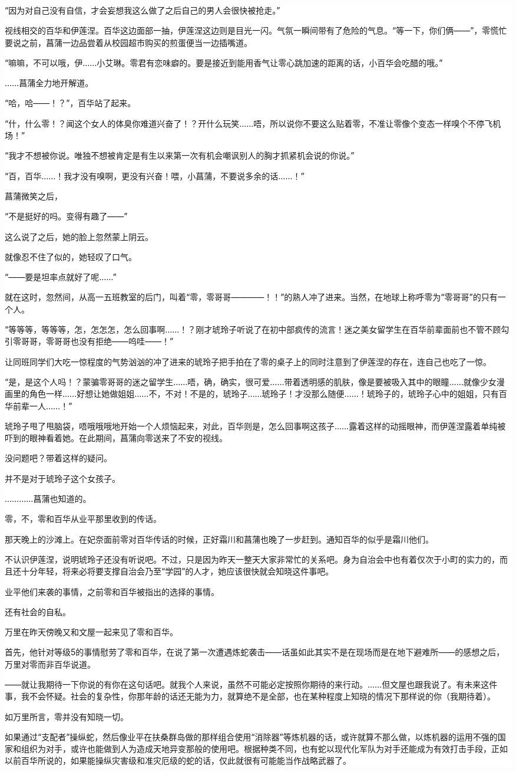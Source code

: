 “因为对自己没有自信，才会妄想我这么做了之后自己的男人会很快被抢走。”

视线相交的百华和伊莲涅。百华这边面部一抽，伊莲涅这边则是目光一闪。气氛一瞬间带有了危险的气息。“等一下，你们俩——”，零慌忙要说之前，菖蒲一边品尝着从校园超市购买的煎蛋便当一边插嘴道。

“嘛嘛，不可以哦，伊……小艾琳。零君有恋味癖的。要是接近到能用香气让零心跳加速的距离的话，小百华会吃醋的哦。”

……菖蒲全力地开解道。

“哈，哈——！？”，百华站了起来。

“什，什么零！？闻这个女人的体臭你难道兴奋了！？开什么玩笑……唔，所以说你不要这么贴着零，不准让零像个变态一样嗅个不停飞机场！”

“我才不想被你说。唯独不想被肯定是有生以来第一次有机会嘲讽别人的胸才抓紧机会说的你说。”

“百，百华……！我才没有嗅啊，更没有兴奋！喂，小菖蒲，不要说多余的话……！”

菖蒲微笑之后，

“不是挺好的吗。变得有趣了——”

这么说了之后，她的脸上忽然蒙上阴云。

就像忍不住了似的，她轻叹了口气。

“——要是坦率点就好了呢……”

就在这时，忽然间，从高一五班教室的后门，叫着“零，零哥哥————！！”的熟人冲了进来。当然，在地球上称呼零为“零哥哥”的只有一个人。

“等等等，等等等，怎，怎怎怎，怎么回事啊……！？刚才琥玲子听说了在初中部疯传的流言！迷之美女留学生在百华前辈面前也不管不顾勾引零哥哥，零哥哥也没有拒绝——呜哇——！”

让同班同学们大吃一惊程度的气势汹汹的冲了进来的琥玲子把手拍在了零的桌子上的同时注意到了伊莲涅的存在，连自己也吃了一惊。

“是，是这个人吗！？蒙骗零哥哥的迷之留学生……唔，确，确实，很可爱……带着透明感的肌肤，像是要被吸入其中的眼瞳……就像少女漫画里的角色一样……好想让她做姐姐……不，不对！不是的，琥玲子……琥玲子！才没那么随便……！琥玲子的，琥玲子心中的姐姐，只有百华前辈一人……！”

琥玲子甩了甩脑袋，唔哦哦哦地开始一个人烦恼起来，对此，百华则是，怎么回事啊这孩子……露着这样的动摇眼神，而伊莲涅露着单纯被吓到的眼神看着她。在此期间，菖蒲向零送来了不安的视线。

没问题吧？带着这样的疑问。

并不是对于琥玲子这个女孩子。

…………菖蒲也知道的。

零，不，零和百华从业平那里收到的传话。

那天晚上的沙滩上。在妃奈面前零对百华传话的时候，正好霜川和菖蒲也晚了一步赶到。通知百华的似乎是霜川他们。

不认识伊莲涅，说明琥玲子还没有听说吧。不过，只是因为昨天一整天大家非常忙的关系吧。身为自治会中也有着仅次于小町的实力的，而且还十分年轻，将来必将要支撑自治会乃至“学园”的人才，她应该很快就会知晓这件事吧。

业平他们来袭的事情，之前零和百华被指出的选择的事情。

还有社会的自私。

万里在昨天傍晚又和文屋一起来见了零和百华。

首先，他针对等级5的事情慰劳了零和百华，在说了第一次遭遇炼蛇袭击——话虽如此其实不是在现场而是在地下避难所——的感想之后，万里对零而非百华说道。

——就让我期待一下你说的有你在这句话吧。就我个人来说，虽然不可能必定按照你期待的来行动。……但文屋也跟我说了。有未来这件事，我不会怀疑。社会的复杂性，你那年龄的话还无能为力，就算绝不是全部，也在某种程度上知晓的情况下那样说的你（我期待着）。

如万里所言，零并没有知晓一切。

如果通过“支配者”操纵蛇，然后像业平在扶桑群岛做的那样组合使用“消除器”等炼机器的话，或许就算不那么做，以炼机器的运用不强的国家和组织为对手，或许也能做到人为造成天地异变那般的使用吧。根据种类不同，也有蛇以现代化军队为对手还能成为有效打击手段，正如以前百华所说的，如果能操纵灾害级和准灾厄级的蛇的话，仅此就很有可能能当作战略武器了。
